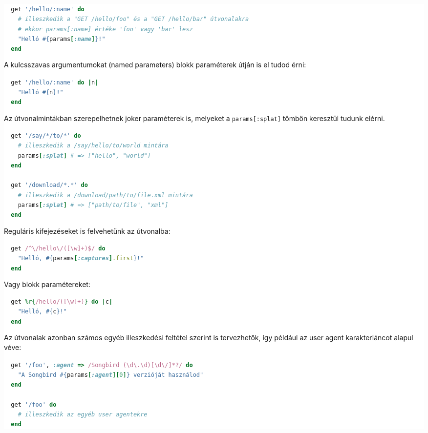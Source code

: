 ```ruby
  get '/hello/:name' do
    # illeszkedik a "GET /hello/foo" és a "GET /hello/bar" útvonalakra
    # ekkor params[:name] értéke 'foo' vagy 'bar' lesz
    "Helló #{params[:name]}!"
  end
```

A kulcsszavas argumentumokat (named parameters) blokk paraméterek útján
is el tudod érni:

```ruby
  get '/hello/:name' do |n|
    "Helló #{n}!"
  end
```

Az útvonalmintákban szerepelhetnek joker paraméterek is, melyeket a
`params[:splat]` tömbön keresztül tudunk elérni.

```ruby
  get '/say/*/to/*' do
    # illeszkedik a /say/hello/to/world mintára
    params[:splat] # => ["hello", "world"]
  end

  get '/download/*.*' do
    # illeszkedik a /download/path/to/file.xml mintára
    params[:splat] # => ["path/to/file", "xml"]
  end
```

Reguláris kifejezéseket is felvehetünk az útvonalba:

```ruby
  get /^\/hello\/([\w]+)$/ do
    "Helló, #{params[:captures].first}!"
  end
```

Vagy blokk paramétereket:

```ruby
  get %r{/hello/([\w]+)} do |c|
    "Helló, #{c}!"
  end
```

Az útvonalak azonban számos egyéb illeszkedési feltétel szerint is
tervezhetők, így például az user agent karakterláncot alapul véve:

```ruby
  get '/foo', :agent => /Songbird (\d\.\d)[\d\/]*?/ do
    "A Songbird #{params[:agent][0]} verzióját használod"
  end

  get '/foo' do
    # illeszkedik az egyéb user agentekre
  end
```
